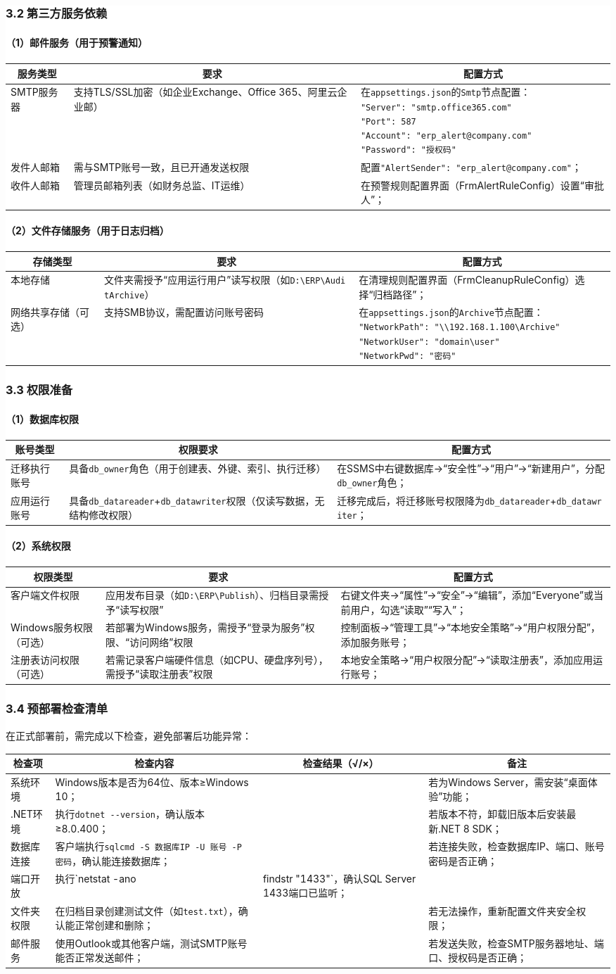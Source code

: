### 3.2 第三方服务依赖
#### （1）邮件服务（用于预警通知）
| 服务类型       | 要求                                                                 | 配置方式                                                                 |
|----------------|----------------------------------------------------------------------|--------------------------------------------------------------------------|
| SMTP服务器     | 支持TLS/SSL加密（如企业Exchange、Office 365、阿里云企业邮）           | 在`appsettings.json`的`Smtp`节点配置：<br>`"Server": "smtp.office365.com"`<br>`"Port": 587`<br>`"Account": "erp_alert@company.com"`<br>`"Password": "授权码"` |
| 发件人邮箱     | 需与SMTP账号一致，且已开通发送权限                                     | 配置`"AlertSender": "erp_alert@company.com"`；                           |
| 收件人邮箱     | 管理员邮箱列表（如财务总监、IT运维）                                   | 在预警规则配置界面（FrmAlertRuleConfig）设置“审批人”；                   |

#### （2）文件存储服务（用于日志归档）
| 存储类型       | 要求                                                                 | 配置方式                                                                 |
|----------------|----------------------------------------------------------------------|--------------------------------------------------------------------------|
| 本地存储       | 文件夹需授予“应用运行用户”读写权限（如`D:\ERP\AuditArchive`）          | 在清理规则配置界面（FrmCleanupRuleConfig）选择“归档路径”；               |
| 网络共享存储（可选） | 支持SMB协议，需配置访问账号密码                                       | 在`appsettings.json`的`Archive`节点配置：<br>`"NetworkPath": "\\192.168.1.100\Archive"`<br>`"NetworkUser": "domain\user"`<br>`"NetworkPwd": "密码"` |

### 3.3 权限准备
#### （1）数据库权限
| 账号类型       | 权限要求                                                                 | 配置方式                                                                 |
|----------------|--------------------------------------------------------------------------|--------------------------------------------------------------------------|
| 迁移执行账号   | 具备`db_owner`角色（用于创建表、外键、索引、执行迁移）                   | 在SSMS中右键数据库→“安全性”→“用户”→“新建用户”，分配`db_owner`角色；       |
| 应用运行账号   | 具备`db_datareader`+`db_datawriter`权限（仅读写数据，无结构修改权限）     | 迁移完成后，将迁移账号权限降为`db_datareader`+`db_datawriter`；           |

#### （2）系统权限
| 权限类型       | 要求                                                                 | 配置方式                                                                 |
|----------------|----------------------------------------------------------------------|--------------------------------------------------------------------------|
| 客户端文件权限 | 应用发布目录（如`D:\ERP\Publish`）、归档目录需授予“读写权限”           | 右键文件夹→“属性”→“安全”→“编辑”，添加“Everyone”或当前用户，勾选“读取”“写入”； |
|  Windows服务权限（可选） | 若部署为Windows服务，需授予“登录为服务”权限、“访问网络”权限           | 控制面板→“管理工具”→“本地安全策略”→“用户权限分配”，添加服务账号；         |
| 注册表访问权限（可选） | 若需记录客户端硬件信息（如CPU、硬盘序列号），需授予“读取注册表”权限     | 本地安全策略→“用户权限分配”→“读取注册表”，添加应用运行账号；             |

### 3.4 预部署检查清单
在正式部署前，需完成以下检查，避免部署后功能异常：

| 检查项         | 检查内容                                                                 | 检查结果（√/×） | 备注                                                                 |
|----------------|--------------------------------------------------------------------------|----------------|----------------------------------------------------------------------|
| 系统环境       | Windows版本是否为64位、版本≥Windows 10；                                 |                | 若为Windows Server，需安装“桌面体验”功能；                             |
| .NET环境       | 执行`dotnet --version`，确认版本≥8.0.400；                              |                | 若版本不符，卸载旧版本后安装最新.NET 8 SDK；                            |
| 数据库连接     | 客户端执行`sqlcmd -S 数据库IP -U 账号 -P 密码`，确认能连接数据库；       |                | 若连接失败，检查数据库IP、端口、账号密码是否正确；                     |
| 端口开放       | 执行`netstat -ano | findstr "1433"`，确认SQL Server 1433端口已监听；   |                | 若未监听，在SQL Server配置管理器中启用TCP/IP协议；                     |
| 文件夹权限     | 在归档目录创建测试文件（如`test.txt`），确认能正常创建和删除；           |                | 若无法操作，重新配置文件夹安全权限；                                   |
| 邮件服务       | 使用Outlook或其他客户端，测试SMTP账号能否正常发送邮件；                 |                | 若发送失败，检查SMTP服务器地址、端口、授权码是否正确；                 |
